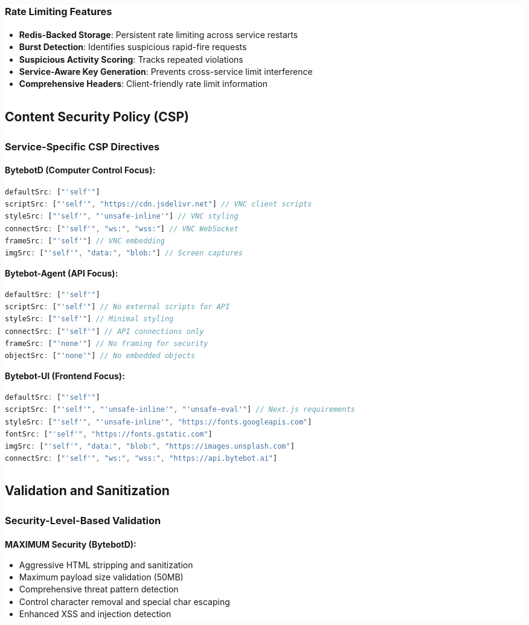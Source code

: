 ### Rate Limiting Features

- **Redis-Backed Storage**: Persistent rate limiting across service restarts
- **Burst Detection**: Identifies suspicious rapid-fire requests
- **Suspicious Activity Scoring**: Tracks repeated violations
- **Service-Aware Key Generation**: Prevents cross-service limit interference
- **Comprehensive Headers**: Client-friendly rate limit information

## Content Security Policy (CSP)

### Service-Specific CSP Directives

**BytebotD (Computer Control Focus):**
```javascript
defaultSrc: ["'self'"]
scriptSrc: ["'self'", "https://cdn.jsdelivr.net"] // VNC client scripts
styleSrc: ["'self'", "'unsafe-inline'"] // VNC styling
connectSrc: ["'self'", "ws:", "wss:"] // VNC WebSocket
frameSrc: ["'self'"] // VNC embedding
imgSrc: ["'self'", "data:", "blob:"] // Screen captures
```

**Bytebot-Agent (API Focus):**
```javascript
defaultSrc: ["'self'"]
scriptSrc: ["'self'"] // No external scripts for API
styleSrc: ["'self'"] // Minimal styling
connectSrc: ["'self'"] // API connections only
frameSrc: ["'none'"] // No framing for security
objectSrc: ["'none'"] // No embedded objects
```

**Bytebot-UI (Frontend Focus):**
```javascript
defaultSrc: ["'self'"]
scriptSrc: ["'self'", "'unsafe-inline'", "'unsafe-eval'"] // Next.js requirements
styleSrc: ["'self'", "'unsafe-inline'", "https://fonts.googleapis.com"]
fontSrc: ["'self'", "https://fonts.gstatic.com"]
imgSrc: ["'self'", "data:", "blob:", "https://images.unsplash.com"]
connectSrc: ["'self'", "ws:", "wss:", "https://api.bytebot.ai"]
```

## Validation and Sanitization

### Security-Level-Based Validation

**MAXIMUM Security (BytebotD):**
- Aggressive HTML stripping and sanitization
- Maximum payload size validation (50MB)
- Comprehensive threat pattern detection
- Control character removal and special char escaping
- Enhanced XSS and injection detection
